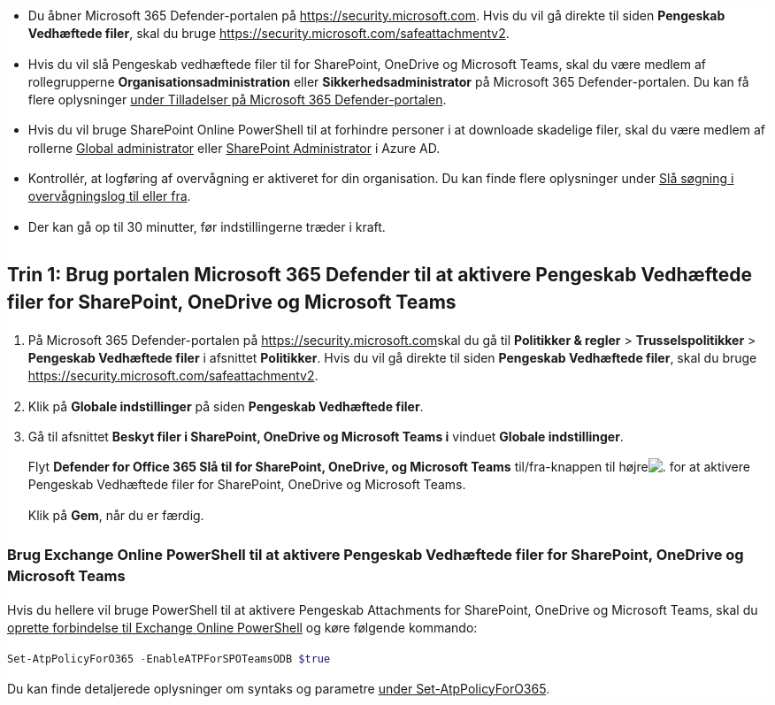 - Du åbner Microsoft 365 Defender-portalen på <https://security.microsoft.com>. Hvis du vil gå direkte til siden **Pengeskab Vedhæftede filer**, skal du bruge <https://security.microsoft.com/safeattachmentv2>.

- Hvis du vil slå Pengeskab vedhæftede filer til for SharePoint, OneDrive og Microsoft Teams, skal du være medlem af rollegrupperne **Organisationsadministration** eller **Sikkerhedsadministrator** på Microsoft 365 Defender-portalen. Du kan få flere oplysninger [under Tilladelser på Microsoft 365 Defender-portalen](permissions-microsoft-365-security-center.md).

- Hvis du vil bruge SharePoint Online PowerShell til at forhindre personer i at downloade skadelige filer, skal du være medlem af rollerne [Global administrator](/azure/active-directory/roles/permissions-reference#global-administrator) eller [SharePoint Administrator](/azure/active-directory/roles/permissions-reference#sharepoint-administrator) i Azure AD.

- Kontrollér, at logføring af overvågning er aktiveret for din organisation. Du kan finde flere oplysninger under [Slå søgning i overvågningslog til eller fra](../../compliance/turn-audit-log-search-on-or-off.md).

- Der kan gå op til 30 minutter, før indstillingerne træder i kraft.

## <a name="step-1-use-the-microsoft-365-defender-portal-to-turn-on-safe-attachments-for-sharepoint-onedrive-and-microsoft-teams"></a>Trin 1: Brug portalen Microsoft 365 Defender til at aktivere Pengeskab Vedhæftede filer for SharePoint, OneDrive og Microsoft Teams

1. På Microsoft 365 Defender-portalen på <https://security.microsoft.com>skal du gå til **Politikker & regler** \> **Trusselspolitikker** \> **Pengeskab Vedhæftede filer** i afsnittet **Politikker**. Hvis du vil gå direkte til siden **Pengeskab Vedhæftede filer**, skal du bruge <https://security.microsoft.com/safeattachmentv2>.

2. Klik på **Globale indstillinger** på siden **Pengeskab Vedhæftede filer**.

3. Gå til afsnittet **Beskyt filer i SharePoint, OneDrive og Microsoft Teams i** vinduet **Globale indstillinger**.

   Flyt **Defender for Office 365 Slå til for SharePoint, OneDrive, og Microsoft Teams** til/fra-knappen til højre![.](../../media/scc-toggle-on.png) for at aktivere Pengeskab Vedhæftede filer for SharePoint, OneDrive og Microsoft Teams.

   Klik på **Gem**, når du er færdig.

### <a name="use-exchange-online-powershell-to-turn-on-safe-attachments-for-sharepoint-onedrive-and-microsoft-teams"></a>Brug Exchange Online PowerShell til at aktivere Pengeskab Vedhæftede filer for SharePoint, OneDrive og Microsoft Teams

Hvis du hellere vil bruge PowerShell til at aktivere Pengeskab Attachments for SharePoint, OneDrive og Microsoft Teams, skal du [oprette forbindelse til Exchange Online PowerShell](/powershell/exchange/connect-to-exchange-online-powershell) og køre følgende kommando:

```powershell
Set-AtpPolicyForO365 -EnableATPForSPOTeamsODB $true
```

Du kan finde detaljerede oplysninger om syntaks og parametre [under Set-AtpPolicyForO365](/powershell/module/exchange/set-atppolicyforo365).
